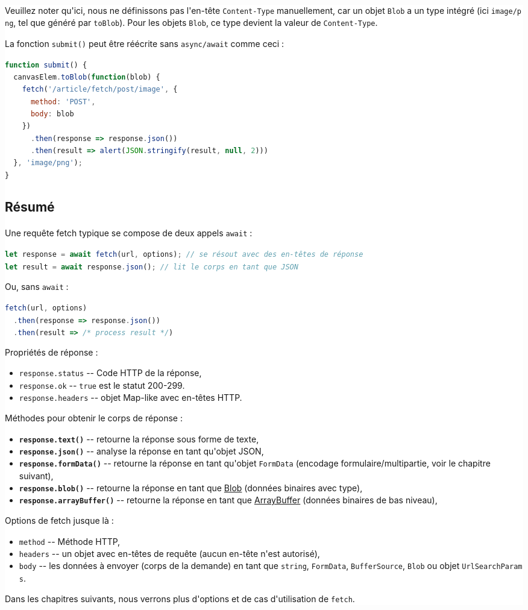 Veuillez noter qu'ici, nous ne définissons pas l'en-tête `Content-Type` manuellement, car un objet `Blob` a un type intégré (ici `image/png`, tel que généré par `toBlob`). Pour les objets `Blob`, ce type devient la valeur de `Content-Type`.

La fonction `submit()` peut être réécrite sans `async/await` comme ceci :

```js
function submit() {
  canvasElem.toBlob(function(blob) {        
    fetch('/article/fetch/post/image', {
      method: 'POST',
      body: blob
    })
      .then(response => response.json())
      .then(result => alert(JSON.stringify(result, null, 2)))
  }, 'image/png');
}
```

## Résumé

Une requête fetch typique se compose de deux appels `await` :

```js
let response = await fetch(url, options); // se résout avec des en-têtes de réponse
let result = await response.json(); // lit le corps en tant que JSON
```

Ou, sans `await` :

```js
fetch(url, options)
  .then(response => response.json())
  .then(result => /* process result */)
```

Propriétés de réponse :
- `response.status` -- Code HTTP de la réponse,
- `response.ok` -- `true` est le statut 200-299.
- `response.headers` -- objet Map-like avec en-têtes HTTP.

Méthodes pour obtenir le corps de réponse :
- **`response.text()`** -- retourne la réponse sous forme de texte,
- **`response.json()`** -- analyse la réponse en tant qu'objet JSON,
- **`response.formData()`** -- retourne la réponse en tant qu'objet `FormData` (encodage formulaire/multipartie, voir le chapitre suivant),
- **`response.blob()`** -- retourne la réponse en tant que [Blob](info:blob) (données binaires avec type),
- **`response.arrayBuffer()`** -- retourne la réponse en tant que [ArrayBuffer](info:arraybuffer-binary-arrays) (données binaires de bas niveau),

Options de fetch jusque là :
- `method` -- Méthode HTTP,
- `headers` -- un objet avec en-têtes de requête (aucun en-tête n'est autorisé),
- `body` -- les données à envoyer (corps de la demande) en tant que `string`, `FormData`, `BufferSource`, `Blob` ou objet `UrlSearchParams`.

Dans les chapitres suivants, nous verrons plus d'options et de cas d'utilisation de `fetch`.
